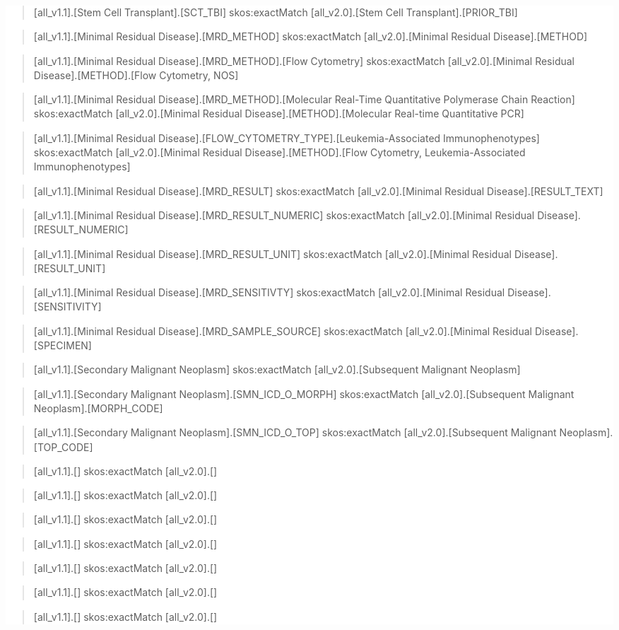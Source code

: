 >[all_v1.1].[Stem Cell Transplant].[SCT_TBI] skos:exactMatch [all_v2.0].[Stem Cell Transplant].[PRIOR_TBI]

>[all_v1.1].[Minimal Residual Disease].[MRD_METHOD] skos:exactMatch [all_v2.0].[Minimal Residual Disease].[METHOD]

>[all_v1.1].[Minimal Residual Disease].[MRD_METHOD].[Flow Cytometry] skos:exactMatch [all_v2.0].[Minimal Residual Disease].[METHOD].[Flow Cytometry, NOS]

>[all_v1.1].[Minimal Residual Disease].[MRD_METHOD].[Molecular Real-Time Quantitative Polymerase Chain Reaction] skos:exactMatch [all_v2.0].[Minimal Residual Disease].[METHOD].[Molecular Real-time Quantitative PCR]

>[all_v1.1].[Minimal Residual Disease].[FLOW_CYTOMETRY_TYPE].[Leukemia-Associated Immunophenotypes] skos:exactMatch [all_v2.0].[Minimal Residual Disease].[METHOD].[Flow Cytometry, Leukemia-Associated Immunophenotypes]

>[all_v1.1].[Minimal Residual Disease].[MRD_RESULT] skos:exactMatch [all_v2.0].[Minimal Residual Disease].[RESULT_TEXT]

>[all_v1.1].[Minimal Residual Disease].[MRD_RESULT_NUMERIC] skos:exactMatch [all_v2.0].[Minimal Residual Disease].[RESULT_NUMERIC]

>[all_v1.1].[Minimal Residual Disease].[MRD_RESULT_UNIT] skos:exactMatch [all_v2.0].[Minimal Residual Disease].[RESULT_UNIT]

>[all_v1.1].[Minimal Residual Disease].[MRD_SENSITIVTY] skos:exactMatch [all_v2.0].[Minimal Residual Disease].[SENSITIVITY]

>[all_v1.1].[Minimal Residual Disease].[MRD_SAMPLE_SOURCE] skos:exactMatch [all_v2.0].[Minimal Residual Disease].[SPECIMEN]

>[all_v1.1].[Secondary Malignant Neoplasm] skos:exactMatch [all_v2.0].[Subsequent Malignant Neoplasm]

>[all_v1.1].[Secondary Malignant Neoplasm].[SMN_ICD_O_MORPH] skos:exactMatch [all_v2.0].[Subsequent Malignant Neoplasm].[MORPH_CODE]

>[all_v1.1].[Secondary Malignant Neoplasm].[SMN_ICD_O_TOP] skos:exactMatch [all_v2.0].[Subsequent Malignant Neoplasm].[TOP_CODE]

>[all_v1.1].[] skos:exactMatch [all_v2.0].[]

>[all_v1.1].[] skos:exactMatch [all_v2.0].[]

>[all_v1.1].[] skos:exactMatch [all_v2.0].[]

>[all_v1.1].[] skos:exactMatch [all_v2.0].[]

>[all_v1.1].[] skos:exactMatch [all_v2.0].[]

>[all_v1.1].[] skos:exactMatch [all_v2.0].[]

>[all_v1.1].[] skos:exactMatch [all_v2.0].[]
